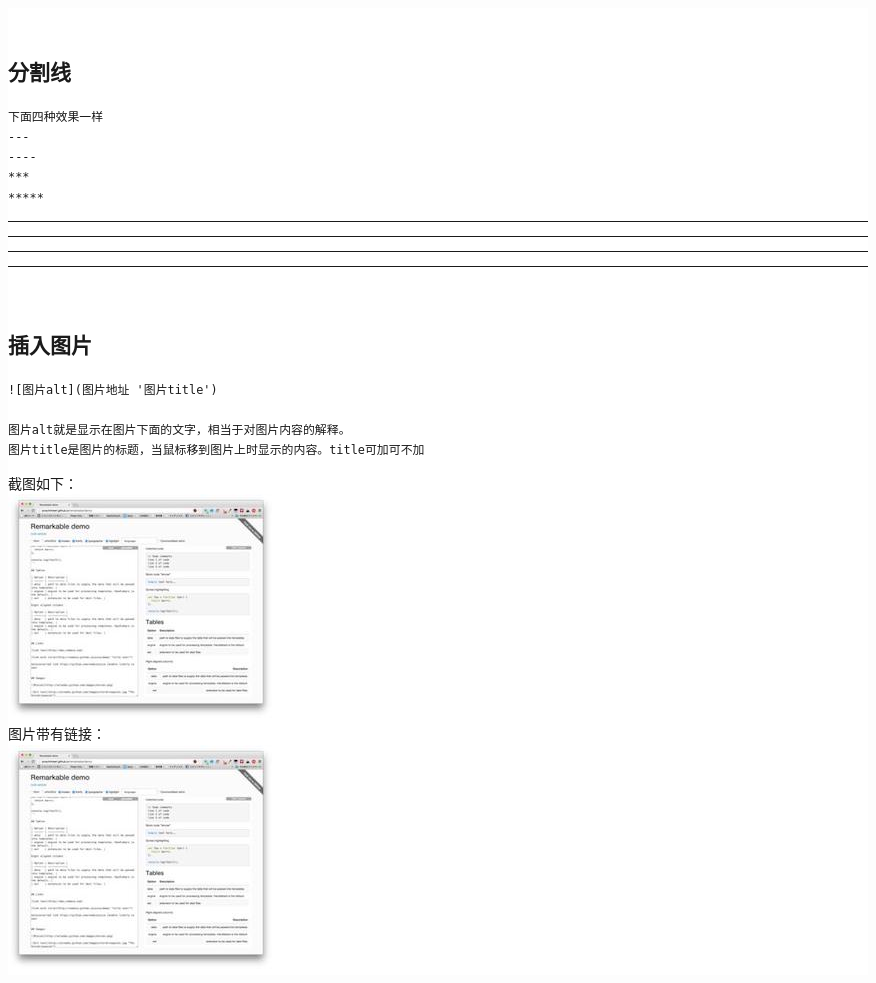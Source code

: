 <br />

## 分割线  

```
下面四种效果一样
---
----
***
*****
```
---
----
***
*****

<br />

## 插入图片

```
![图片alt](图片地址 '图片title')  

图片alt就是显示在图片下面的文字，相当于对图片内容的解释。
图片title是图片的标题，当鼠标移到图片上时显示的内容。title可加可不加
```

截图如下：  
![](./images/1.jpg '描述')  
图片带有链接：  
[![](./images/1.jpg '百度')](http://www.baidu.com)
